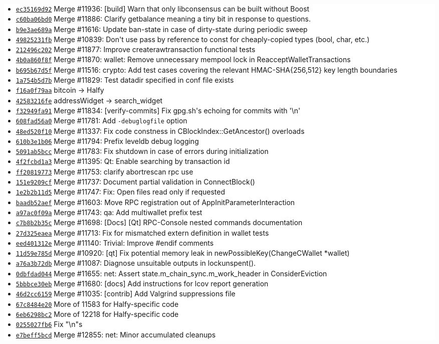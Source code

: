 - [`ec35169d92`](https://github.com/Halfyproject/commit/ec35169d92) Merge #11936: [build] Warn that only libconsensus can be built without Boost
- [`c60ba06bd0`](https://github.com/Halfyproject/commit/c60ba06bd0) Merge #11886: Clarify getbalance meaning a tiny bit in response to questions.
- [`b9e3ae689a`](https://github.com/Halfyproject/commit/b9e3ae689a) Merge #11616: Update ban-state in case of dirty-state during periodic sweep
- [`49825231fb`](https://github.com/Halfyproject/commit/49825231fb) Merge #10839: Don't use pass by reference to const for cheaply-copied types (bool, char, etc.)
- [`212496c202`](https://github.com/Halfyproject/commit/212496c202) Merge #11877: Improve createrawtransaction functional tests
- [`4b0a860f8f`](https://github.com/Halfyproject/commit/4b0a860f8f) Merge #11870: wallet: Remove unnecessary mempool lock in ReacceptWalletTransactions
- [`b695b67d5f`](https://github.com/Halfyproject/commit/b695b67d5f) Merge #11516: crypto: Add test cases covering the relevant HMAC-SHA{256,512} key length boundaries
- [`1a754b5d7b`](https://github.com/Halfyproject/commit/1a754b5d7b) Merge #11829: Test datadir specified in conf file exists
- [`f16a0f79aa`](https://github.com/Halfyproject/commit/f16a0f79aa) bitcoin -> Halfy
- [`42583216fe`](https://github.com/Halfyproject/commit/42583216fe) addressWidget -> search_widget
- [`f32949fa91`](https://github.com/Halfyproject/commit/f32949fa91) Merge #11834: [verify-commits] Fix gpg.sh's echoing for commits with '\n'
- [`608fad56a0`](https://github.com/Halfyproject/commit/608fad56a0) Merge #11781: Add `-debuglogfile` option
- [`48ed520f10`](https://github.com/Halfyproject/commit/48ed520f10) Merge #11337: Fix code constness in CBlockIndex::GetAncestor() overloads
- [`610b3e1b06`](https://github.com/Halfyproject/commit/610b3e1b06) Merge #11794: Prefix leveldb debug logging
- [`5091ab5bcc`](https://github.com/Halfyproject/commit/5091ab5bcc) Merge #11783: Fix shutdown in case of errors during initialization
- [`4f2fcbd1a3`](https://github.com/Halfyproject/commit/4f2fcbd1a3) Merge #11395: Qt: Enable searching by transaction id
- [`ff20819773`](https://github.com/Halfyproject/commit/ff20819773) Merge #11753: clarify abortrescan rpc use
- [`151e9209cf`](https://github.com/Halfyproject/commit/151e9209cf) Merge #11737: Document partial validation in ConnectBlock()
- [`1e2b2b11d5`](https://github.com/Halfyproject/commit/1e2b2b11d5) Merge #11747: Fix: Open files read only if requested
- [`baadb52aef`](https://github.com/Halfyproject/commit/baadb52aef) Merge #11603: Move RPC registration out of AppInitParameterInteraction
- [`a97ac0f09a`](https://github.com/Halfyproject/commit/a97ac0f09a) Merge #11743: qa: Add multiwallet prefix test
- [`c7b8b2b35c`](https://github.com/Halfyproject/commit/c7b8b2b35c) Merge #11698: [Docs] [Qt] RPC-Console nested commands documentation
- [`27d325eaea`](https://github.com/Halfyproject/commit/27d325eaea) Merge #11713: Fix for mismatched extern definition in wallet tests
- [`eed401312e`](https://github.com/Halfyproject/commit/eed401312e) Merge #11140: Trivial: Improve #endif comments
- [`11d59e785d`](https://github.com/Halfyproject/commit/11d59e785d) Merge #10920: [qt] Fix potential memory leak in newPossibleKey(ChangeCWallet *wallet)
- [`a76a3b72db`](https://github.com/Halfyproject/commit/a76a3b72db) Merge #11087: Diagnose unsuitable outputs in lockunspent().
- [`0dbfdad044`](https://github.com/Halfyproject/commit/0dbfdad044) Merge #11655: net: Assert state.m_chain_sync.m_work_header in ConsiderEviction
- [`5bbbce30eb`](https://github.com/Halfyproject/commit/5bbbce30eb) Merge #11680: [docs] Add instructions for lcov report generation
- [`46d2cc6159`](https://github.com/Halfyproject/commit/46d2cc6159) Merge #11035: [contrib] Add Valgrind suppressions file
- [`67c8484e20`](https://github.com/Halfyproject/commit/67c8484e20) More of 11583 for Halfy-specific code
- [`6eb6298bc2`](https://github.com/Halfyproject/commit/6eb6298bc2) More of 12218 for Halfy-specific code
- [`0255027fb6`](https://github.com/Halfyproject/commit/0255027fb6) Fix "\n"s
- [`e7beff5bcd`](https://github.com/Halfyproject/commit/e7beff5bcd) Merge #12855: net: Minor accumulated cleanups
